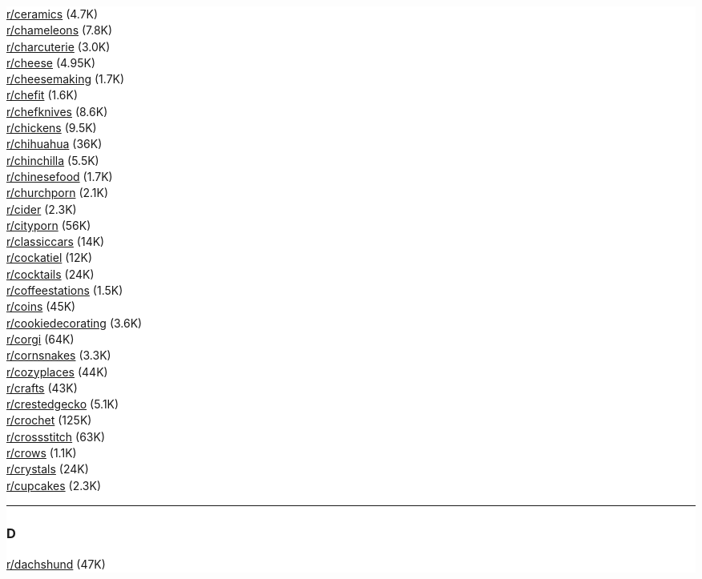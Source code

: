 <div class="col-md-4 col-sm-4 col-xs-12"><span><a href="/explore/ceramics">r/ceramics</a> (4.7K)</span></div>
<div class="col-md-4 col-sm-4 col-xs-12"><span><a href="/explore/chameleons">r/chameleons</a> (7.8K)</span></div>
<div class="col-md-4 col-sm-4 col-xs-12"><span><a href="/explore/charcuterie">r/charcuterie</a> (3.0K)</span></div>
<div class="col-md-4 col-sm-4 col-xs-12"><span><a href="/explore/cheese">r/cheese</a> (4.95K)</span></div>
<div class="col-md-4 col-sm-4 col-xs-12"><span><a href="/explore/cheesemaking">r/cheesemaking</a> (1.7K)</span></div>
<div class="col-md-4 col-sm-4 col-xs-12"><span><a href="/explore/chefit">r/chefit</a> (1.6K)</span></div>
<div class="col-md-4 col-sm-4 col-xs-12"><span><a href="/explore/chefknives">r/chefknives</a> (8.6K)</span></div>
<div class="col-md-4 col-sm-4 col-xs-12"><span><a href="/explore/chickens">r/chickens</a> (9.5K)</span></div>
<div class="col-md-4 col-sm-4 col-xs-12"><span><a href="/explore/chihuahua">r/chihuahua</a> (36K)</span></div>
<div class="col-md-4 col-sm-4 col-xs-12"><span><a href="/explore/chinchilla">r/chinchilla</a> (5.5K)</span></div>
<div class="col-md-4 col-sm-4 col-xs-12"><span><a href="/explore/chinesefood">r/chinesefood</a> (1.7K)</span></div>
<div class="col-md-4 col-sm-4 col-xs-12"><span><a href="/explore/churchporn">r/churchporn</a> (2.1K)</span></div>
<div class="col-md-4 col-sm-4 col-xs-12"><span><a href="/explore/cider">r/cider</a> (2.3K)</span></div>
<div class="col-md-4 col-sm-4 col-xs-12"><span><a href="/explore/cityporn">r/cityporn</a> (56K)</span></div>
<div class="col-md-4 col-sm-4 col-xs-12"><span><a href="/explore/classiccars">r/classiccars</a> (14K)</span></div>
<div class="col-md-4 col-sm-4 col-xs-12"><span><a href="/explore/cockatiel">r/cockatiel</a> (12K)</span></div>
<div class="col-md-4 col-sm-4 col-xs-12"><span><a href="/explore/cocktails">r/cocktails</a> (24K)</span></div>
<div class="col-md-4 col-sm-4 col-xs-12"><span><a href="/explore/coffeestations">r/coffeestations</a> (1.5K)</span></div>
<div class="col-md-4 col-sm-4 col-xs-12"><span><a href="/explore/coins">r/coins</a> (45K)</span></div>
<div class="col-md-4 col-sm-4 col-xs-12"><span><a href="/explore/cookiedecorating">r/cookiedecorating</a> (3.6K)</span></div>
<div class="col-md-4 col-sm-4 col-xs-12"><span><a href="/explore/corgi">r/corgi</a> (64K)</span></div>
<div class="col-md-4 col-sm-4 col-xs-12"><span><a href="/explore/cornsnakes">r/cornsnakes</a> (3.3K)</span></div>
<div class="col-md-4 col-sm-4 col-xs-12"><span><a href="/explore/cozyplaces">r/cozyplaces</a> (44K)</span></div>
<div class="col-md-4 col-sm-4 col-xs-12"><span><a href="/explore/crafts">r/crafts</a> (43K)</span></div>
<div class="col-md-4 col-sm-4 col-xs-12"><span><a href="/explore/crestedgecko">r/crestedgecko</a> (5.1K)</span></div>
<div class="col-md-4 col-sm-4 col-xs-12"><span><a href="/explore/crochet">r/crochet</a> (125K)</span></div>
<div class="col-md-4 col-sm-4 col-xs-12"><span><a href="/explore/crossstitch">r/crossstitch</a> (63K)</span></div>
<div class="col-md-4 col-sm-4 col-xs-12"><span><a href="/explore/crows">r/crows</a> (1.1K)</span></div>
<div class="col-md-4 col-sm-4 col-xs-12"><span><a href="/explore/crystals">r/crystals</a> (24K)</span></div>
<div class="col-md-4 col-sm-4 col-xs-12"><span><a href="/explore/cupcakes">r/cupcakes</a> (2.3K)</span></div>
</div>
<hr>
<h3>D</h3><div class="row"><div class="col-md-4 col-sm-4 col-xs-12"><span><a href="/explore/dachshund">r/dachshund</a> (47K)</span></div>